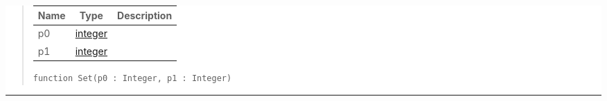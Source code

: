 > 
> |Name|Type|Description|
> |---|---|---|
> |p0|[integer](https://github.com/ZilchEngine/ZilchDocs/blob/master/code_reference/nada_base_types/integer.markdown)| |
> |p1|[integer](https://github.com/ZilchEngine/ZilchDocs/blob/master/code_reference/nada_base_types/integer.markdown)| |
> ``` lang=cpp, name=Nada
> function Set(p0 : Integer, p1 : Integer)
> ``` 


---  
 

 